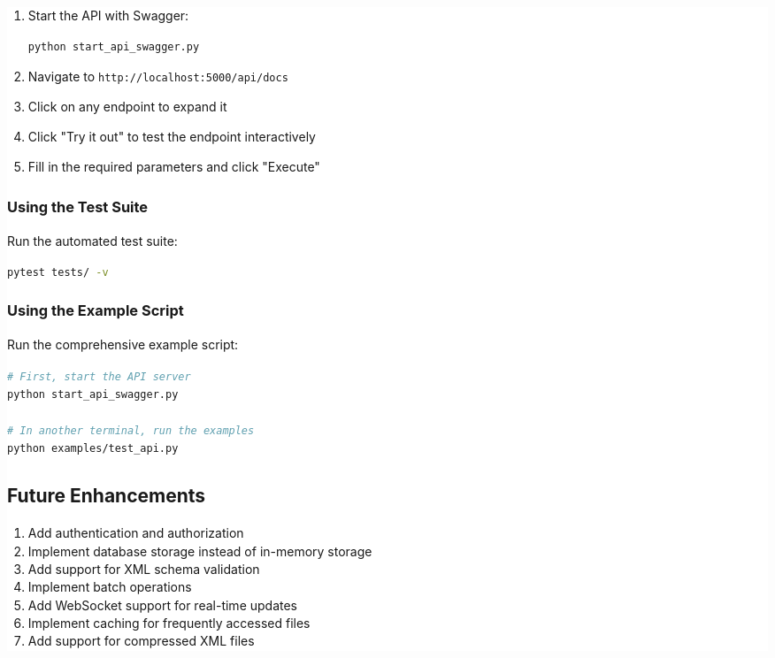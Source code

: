 1. Start the API with Swagger:
   ```bash
   python start_api_swagger.py
   ```

2. Navigate to `http://localhost:5000/api/docs`

3. Click on any endpoint to expand it

4. Click "Try it out" to test the endpoint interactively

5. Fill in the required parameters and click "Execute"

### Using the Test Suite

Run the automated test suite:
```bash
pytest tests/ -v
```

### Using the Example Script

Run the comprehensive example script:
```bash
# First, start the API server
python start_api_swagger.py

# In another terminal, run the examples
python examples/test_api.py
```

## Future Enhancements

1. Add authentication and authorization
2. Implement database storage instead of in-memory storage
3. Add support for XML schema validation
4. Implement batch operations
5. Add WebSocket support for real-time updates
6. Implement caching for frequently accessed files
7. Add support for compressed XML files